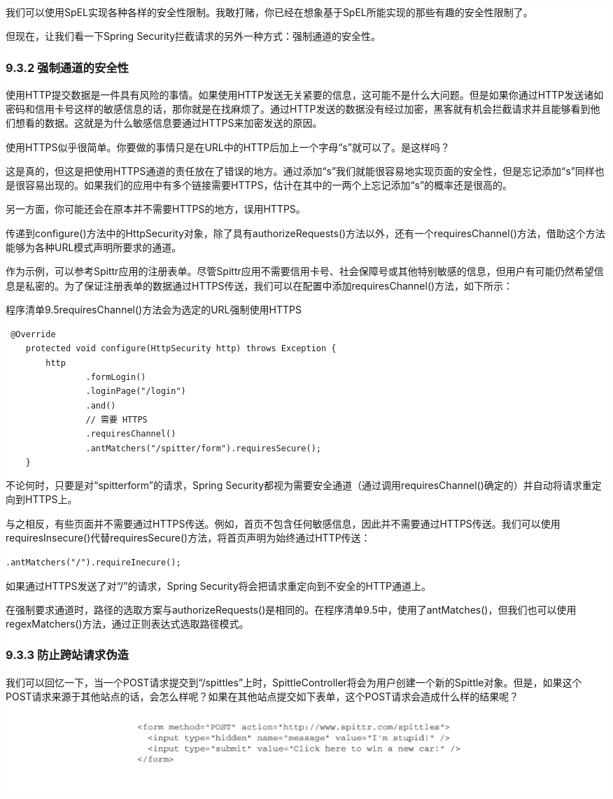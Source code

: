 我们可以使用SpEL实现各种各样的安全性限制。我敢打赌，你已经在想象基于SpEL所能实现的那些有趣的安全性限制了。

但现在，让我们看一下Spring Security拦截请求的另外一种方式：强制通道的安全性。

### 9.3.2 强制通道的安全性
使用HTTP提交数据是一件具有风险的事情。如果使用HTTP发送无关紧要的信息，这可能不是什么大问题。但是如果你通过HTTP发送诸如密码和信用卡号这样的敏感信息的话，那你就是在找麻烦了。通过HTTP发送的数据没有经过加密，黑客就有机会拦截请求并且能够看到他们想看的数据。这就是为什么敏感信息要通过HTTPS来加密发送的原因。

使用HTTPS似乎很简单。你要做的事情只是在URL中的HTTP后加上一个字母“s”就可以了。是这样吗？

这是真的，但这是把使用HTTPS通道的责任放在了错误的地方。通过添加“s”我们就能很容易地实现页面的安全性，但是忘记添加“s”同样也是很容易出现的。如果我们的应用中有多个链接需要HTTPS，估计在其中的一两个上忘记添加“s”的概率还是很高的。

另一方面，你可能还会在原本并不需要HTTPS的地方，误用HTTPS。

传递到configure()方法中的HttpSecurity对象，除了具有authorizeRequests()方法以外，还有一个requiresChannel()方法，借助这个方法能够为各种URL模式声明所要求的通道。

作为示例，可以参考Spittr应用的注册表单。尽管Spittr应用不需要信用卡号、社会保障号或其他特别敏感的信息，但用户有可能仍然希望信息是私密的。为了保证注册表单的数据通过HTTPS传送，我们可以在配置中添加requiresChannel()方法，如下所示：

程序清单9.5requiresChannel()方法会为选定的URL强制使用HTTPS

```
 @Override
    protected void configure(HttpSecurity http) throws Exception {
        http
                .formLogin()
                .loginPage("/login")
                .and()
                // 需要 HTTPS
                .requiresChannel()
                .antMatchers("/spitter/form").requiresSecure();
    }
```

不论何时，只要是对“spitterform”的请求，Spring Security都视为需要安全通道（通过调用requiresChannel()确定的）并自动将请求重定向到HTTPS上。

与之相反，有些页面并不需要通过HTTPS传送。例如，首页不包含任何敏感信息，因此并不需要通过HTTPS传送。我们可以使用requiresInsecure()代替requiresSecure()方法，将首页声明为始终通过HTTP传送：

	.antMatchers("/").requireInecure();

如果通过HTTPS发送了对“/”的请求，Spring Security将会把请求重定向到不安全的HTTP通道上。

在强制要求通道时，路径的选取方案与authorizeRequests()是相同的。在程序清单9.5中，使用了antMatches()，但我们也可以使用regexMatchers()方法，通过正则表达式选取路径模式。

### 9.3.3 防止跨站请求伪造
我们可以回忆一下，当一个POST请求提交到“/spittles”上时，SpittleController将会为用户创建一个新的Spittle对象。但是，如果这个POST请求来源于其他站点的话，会怎么样呢？如果在其他站点提交如下表单，这个POST请求会造成什么样的结果呢？

<div align="center"> <img src="pics/9.3.3.1.png" width="500" style="zoom:100%"/> </div><br>
